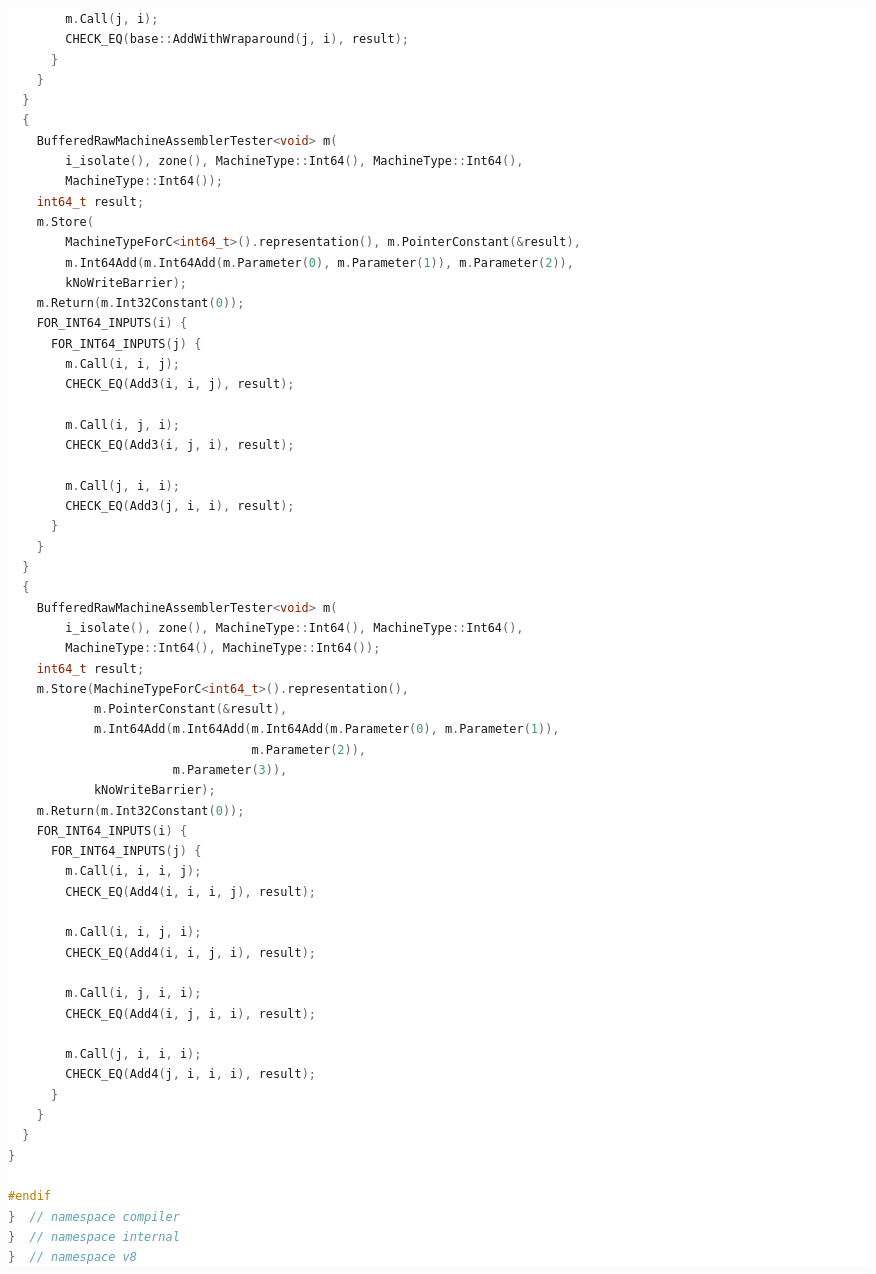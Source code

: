 ```cpp
        m.Call(j, i);
        CHECK_EQ(base::AddWithWraparound(j, i), result);
      }
    }
  }
  {
    BufferedRawMachineAssemblerTester<void> m(
        i_isolate(), zone(), MachineType::Int64(), MachineType::Int64(),
        MachineType::Int64());
    int64_t result;
    m.Store(
        MachineTypeForC<int64_t>().representation(), m.PointerConstant(&result),
        m.Int64Add(m.Int64Add(m.Parameter(0), m.Parameter(1)), m.Parameter(2)),
        kNoWriteBarrier);
    m.Return(m.Int32Constant(0));
    FOR_INT64_INPUTS(i) {
      FOR_INT64_INPUTS(j) {
        m.Call(i, i, j);
        CHECK_EQ(Add3(i, i, j), result);

        m.Call(i, j, i);
        CHECK_EQ(Add3(i, j, i), result);

        m.Call(j, i, i);
        CHECK_EQ(Add3(j, i, i), result);
      }
    }
  }
  {
    BufferedRawMachineAssemblerTester<void> m(
        i_isolate(), zone(), MachineType::Int64(), MachineType::Int64(),
        MachineType::Int64(), MachineType::Int64());
    int64_t result;
    m.Store(MachineTypeForC<int64_t>().representation(),
            m.PointerConstant(&result),
            m.Int64Add(m.Int64Add(m.Int64Add(m.Parameter(0), m.Parameter(1)),
                                  m.Parameter(2)),
                       m.Parameter(3)),
            kNoWriteBarrier);
    m.Return(m.Int32Constant(0));
    FOR_INT64_INPUTS(i) {
      FOR_INT64_INPUTS(j) {
        m.Call(i, i, i, j);
        CHECK_EQ(Add4(i, i, i, j), result);

        m.Call(i, i, j, i);
        CHECK_EQ(Add4(i, i, j, i), result);

        m.Call(i, j, i, i);
        CHECK_EQ(Add4(i, j, i, i), result);

        m.Call(j, i, i, i);
        CHECK_EQ(Add4(j, i, i, i), result);
      }
    }
  }
}

#endif
}  // namespace compiler
}  // namespace internal
}  // namespace v8
```